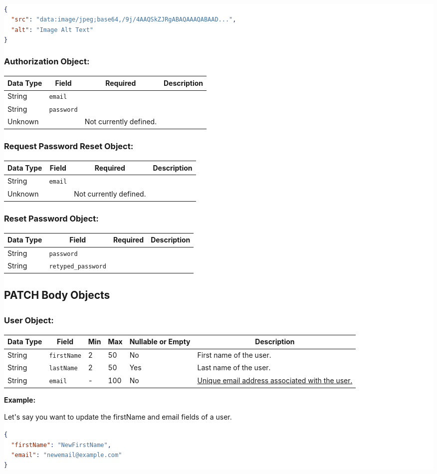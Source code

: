 ```json
{
  "src": "data:image/jpeg;base64,/9j/4AAQSkZJRgABAQAAAQABAAD...",
  "alt": "Image Alt Text"
}
```

### Authorization Object:

| Data Type | Field | Required | Description |
|-----------|-------|----------|-------------|
| String | `email` | | |
| String | `password` | | |
| Unknown | <bot validation fields> | Not currently defined. |

### Request Password Reset Object:

| Data Type | Field | Required | Description |
|-----------|-------|----------|-------------|
| String | `email` | | |
| Unknown | <bot validation fields> | Not currently defined. |

### Reset Password Object:

| Data Type | Field | Required | Description |
|-----------|-------|----------|-------------|
| String | `password` | | |
| String | `retyped_password` | | |

## PATCH Body Objects

### User Object:

| Data Type | Field | Min | Max | Nullable or Empty | Description |
|-----------|-------|-----|-----|-------------------|-------------|
| String | `firstName` | 2 | 50 | No | First name of the user. |
| String | `lastName` | 2 | 50 | Yes | Last name of the user. |
| String | `email` | - | 100 | No | <u>Unique email address associated with the user.</u> |

**Example:**

Let's say you want to update the firstName and email fields of a user.

```json
{
  "firstName": "NewFirstName",
  "email": "newemail@example.com"
}
```
